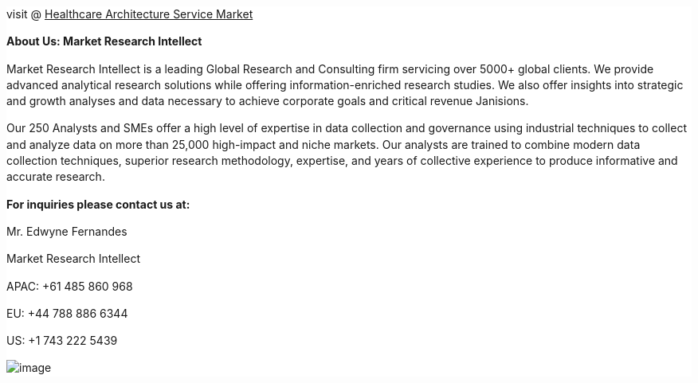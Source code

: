 visit&nbsp;@</strong>&nbsp;</span><span class="font-[700]"><a href="https://www.marketresearchintellect.com/product/healthcare-architecture-service-market-size-and-forecast/?utm_source=Linkedin&utm_medium=808" target="_blank" data-tracking-control-name="article-ssr-frontend-pulse_little-text-block" data-tracking-will-navigate="" data-test-link="">Healthcare Architecture Service Market</a></span></p><p><strong><span class="font-[700]">About Us: Market Research Intellect</span></strong></p><p><span class="">Market Research Intellect is a leading Global Research and Consulting firm servicing over 5000+ global clients. We provide advanced analytical research solutions while offering information-enriched research studies.&nbsp;</span>We also offer insights into strategic and growth analyses and data necessary to achieve corporate goals and critical revenue Janisions.</p><p><span class="">Our 250 Analysts and SMEs offer a high level of expertise in data collection and governance using industrial techniques to collect and analyze data on more than 25,000 high-impact and niche markets. Our analysts are trained to combine modern data collection techniques, superior research methodology, expertise, and years of collective experience to produce informative and accurate research.</span></p><p><strong>For inquiries please contact us at:</strong></p><p>Mr. Edwyne Fernandes</p><p>Market Research Intellect</p><p>APAC: +61 485 860 968</p><p>EU: +44 788 886 6344</p><p>US: +1 743 222 5439</p>
![image](https://github.com/user-attachments/assets/8e801cc4-4a68-407e-a7ba-490b25c4cba5)
